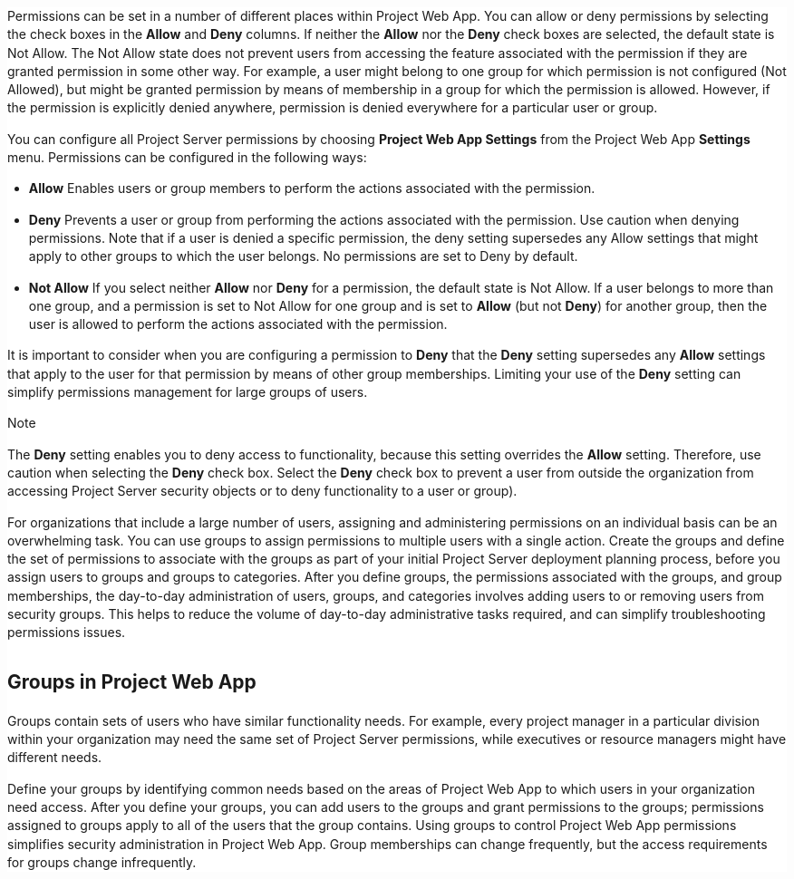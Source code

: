 Permissions can be set in a number of different places within Project Web App. You can allow or deny permissions by selecting the check boxes in the **Allow** and **Deny** columns. If neither the **Allow** nor the **Deny** check boxes are selected, the default state is Not Allow. The Not Allow state does not prevent users from accessing the feature associated with the permission if they are granted permission in some other way. For example, a user might belong to one group for which permission is not configured (Not Allowed), but might be granted permission by means of membership in a group for which the permission is allowed. However, if the permission is explicitly denied anywhere, permission is denied everywhere for a particular user or group.
  
You can configure all Project Server permissions by choosing **Project Web App Settings** from the Project Web App **Settings** menu. Permissions can be configured in the following ways:
  
- **Allow** Enables users or group members to perform the actions associated with the permission.
    
- **Deny** Prevents a user or group from performing the actions associated with the permission. Use caution when denying permissions. Note that if a user is denied a specific permission, the deny setting supersedes any Allow settings that might apply to other groups to which the user belongs. No permissions are set to Deny by default.
    
- **Not Allow** If you select neither **Allow** nor **Deny** for a permission, the default state is Not Allow. If a user belongs to more than one group, and a permission is set to Not Allow for one group and is set to **Allow** (but not **Deny**) for another group, then the user is allowed to perform the actions associated with the permission.
    
It is important to consider when you are configuring a permission to **Deny** that the **Deny** setting supersedes any **Allow** settings that apply to the user for that permission by means of other group memberships. Limiting your use of the **Deny** setting can simplify permissions management for large groups of users.
  
> [!NOTE]
> The **Deny** setting enables you to deny access to functionality, because this setting overrides the **Allow** setting. Therefore, use caution when selecting the **Deny** check box. Select the **Deny** check box to prevent a user from outside the organization from accessing Project Server security objects or to deny functionality to a user or group).
  
For organizations that include a large number of users, assigning and administering permissions on an individual basis can be an overwhelming task. You can use groups to assign permissions to multiple users with a single action. Create the groups and define the set of permissions to associate with the groups as part of your initial Project Server deployment planning process, before you assign users to groups and groups to categories. After you define groups, the permissions associated with the groups, and group memberships, the day-to-day administration of users, groups, and categories involves adding users to or removing users from security groups. This helps to reduce the volume of day-to-day administrative tasks required, and can simplify troubleshooting permissions issues. 
  
## Groups in Project Web App
<a name="section1"> </a>

Groups contain sets of users who have similar functionality needs. For example, every project manager in a particular division within your organization may need the same set of Project Server permissions, while executives or resource managers might have different needs. 
  
Define your groups by identifying common needs based on the areas of Project Web App to which users in your organization need access. After you define your groups, you can add users to the groups and grant permissions to the groups; permissions assigned to groups apply to all of the users that the group contains. Using groups to control Project Web App permissions simplifies security administration in Project Web App. Group memberships can change frequently, but the access requirements for groups change infrequently. 
  